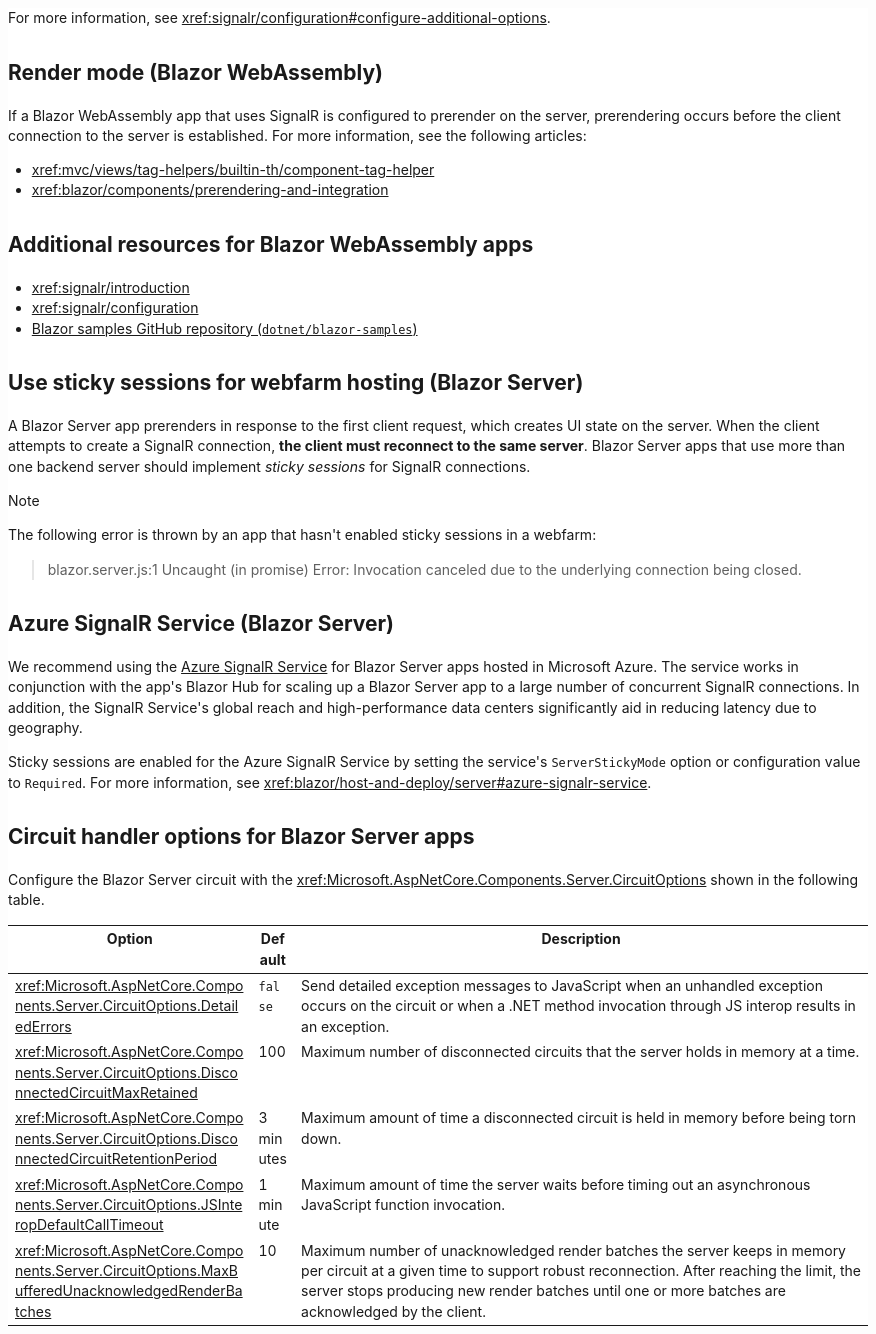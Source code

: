 For more information, see <xref:signalr/configuration#configure-additional-options>.

## Render mode (Blazor WebAssembly)

If a Blazor WebAssembly app that uses SignalR is configured to prerender on the server, prerendering occurs before the client connection to the server is established. For more information, see the following articles:

* <xref:mvc/views/tag-helpers/builtin-th/component-tag-helper>
* <xref:blazor/components/prerendering-and-integration>

## Additional resources for Blazor WebAssembly apps


* <xref:signalr/introduction>
* <xref:signalr/configuration>
* [Blazor samples GitHub repository (`dotnet/blazor-samples`)](https://github.com/dotnet/blazor-samples)

## Use sticky sessions for webfarm hosting (Blazor Server)

A Blazor Server app prerenders in response to the first client request, which creates UI state on the server. When the client attempts to create a SignalR connection, **the client must reconnect to the same server**. Blazor Server apps that use more than one backend server should implement *sticky sessions* for SignalR connections.

> [!NOTE]
> The following error is thrown by an app that hasn't enabled sticky sessions in a webfarm:
>
> > blazor.server.js:1 Uncaught (in promise) Error: Invocation canceled due to the underlying connection being closed.

## Azure SignalR Service (Blazor Server)

We recommend using the [Azure SignalR Service](xref:signalr/scale#azure-signalr-service) for Blazor Server apps hosted in Microsoft Azure. The service works in conjunction with the app's Blazor Hub for scaling up a Blazor Server app to a large number of concurrent SignalR connections. In addition, the SignalR Service's global reach and high-performance data centers significantly aid in reducing latency due to geography.

Sticky sessions are enabled for the Azure SignalR Service by setting the service's `ServerStickyMode` option or configuration value to `Required`. For more information, see <xref:blazor/host-and-deploy/server#azure-signalr-service>.

## Circuit handler options for Blazor Server apps

Configure the Blazor Server circuit with the <xref:Microsoft.AspNetCore.Components.Server.CircuitOptions> shown in the following table.

| Option | Default | Description |
| --- | --- | --- |
| <xref:Microsoft.AspNetCore.Components.Server.CircuitOptions.DetailedErrors> | `false` | Send detailed exception messages to JavaScript when an unhandled exception occurs on the circuit or when a .NET method invocation through JS interop results in an exception. |
| <xref:Microsoft.AspNetCore.Components.Server.CircuitOptions.DisconnectedCircuitMaxRetained> | 100 | Maximum number of disconnected circuits that the server holds in memory at a time. |
| <xref:Microsoft.AspNetCore.Components.Server.CircuitOptions.DisconnectedCircuitRetentionPeriod> | 3 minutes | Maximum amount of time a disconnected circuit is held in memory before being torn down. |
| <xref:Microsoft.AspNetCore.Components.Server.CircuitOptions.JSInteropDefaultCallTimeout> | 1 minute | Maximum amount of time the server waits before timing out an asynchronous JavaScript function invocation. |
| <xref:Microsoft.AspNetCore.Components.Server.CircuitOptions.MaxBufferedUnacknowledgedRenderBatches> | 10 | Maximum number of unacknowledged render batches the server keeps in memory per circuit at a given time to support robust reconnection. After reaching the limit, the server stops producing new render batches until one or more batches are acknowledged by the client. |
